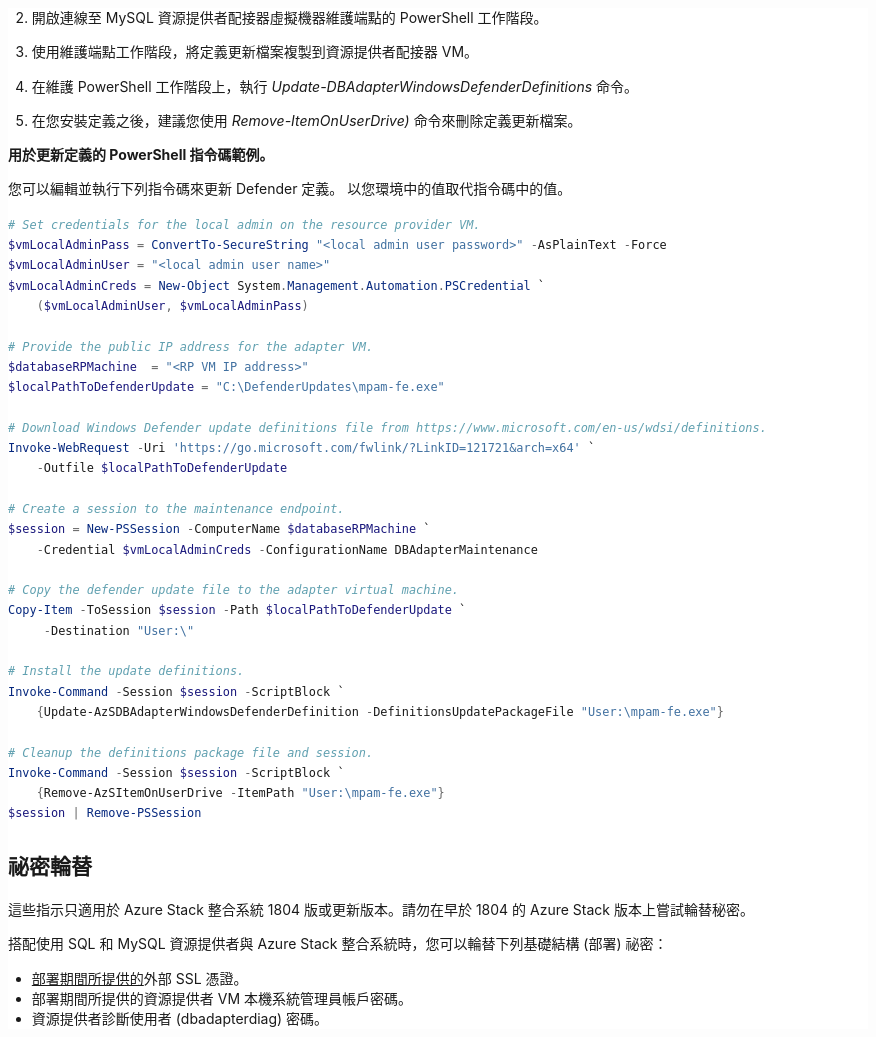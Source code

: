 2. 開啟連線至 MySQL 資源提供者配接器虛擬機器維護端點的 PowerShell 工作階段。

3. 使用維護端點工作階段，將定義更新檔案複製到資源提供者配接器 VM。

4. 在維護 PowerShell 工作階段上，執行 _Update-DBAdapterWindowsDefenderDefinitions_ 命令。

5. 在您安裝定義之後，建議您使用 _Remove-ItemOnUserDrive)_ 命令來刪除定義更新檔案。

**用於更新定義的 PowerShell 指令碼範例。**

您可以編輯並執行下列指令碼來更新 Defender 定義。 以您環境中的值取代指令碼中的值。

```powershell
# Set credentials for the local admin on the resource provider VM.
$vmLocalAdminPass = ConvertTo-SecureString "<local admin user password>" -AsPlainText -Force
$vmLocalAdminUser = "<local admin user name>"
$vmLocalAdminCreds = New-Object System.Management.Automation.PSCredential `
    ($vmLocalAdminUser, $vmLocalAdminPass)

# Provide the public IP address for the adapter VM.
$databaseRPMachine  = "<RP VM IP address>"
$localPathToDefenderUpdate = "C:\DefenderUpdates\mpam-fe.exe"

# Download Windows Defender update definitions file from https://www.microsoft.com/en-us/wdsi/definitions.  
Invoke-WebRequest -Uri 'https://go.microsoft.com/fwlink/?LinkID=121721&arch=x64' `
    -Outfile $localPathToDefenderUpdate  

# Create a session to the maintenance endpoint.
$session = New-PSSession -ComputerName $databaseRPMachine `
    -Credential $vmLocalAdminCreds -ConfigurationName DBAdapterMaintenance

# Copy the defender update file to the adapter virtual machine.
Copy-Item -ToSession $session -Path $localPathToDefenderUpdate `
     -Destination "User:\"

# Install the update definitions.
Invoke-Command -Session $session -ScriptBlock `
    {Update-AzSDBAdapterWindowsDefenderDefinition -DefinitionsUpdatePackageFile "User:\mpam-fe.exe"}

# Cleanup the definitions package file and session.
Invoke-Command -Session $session -ScriptBlock `
    {Remove-AzSItemOnUserDrive -ItemPath "User:\mpam-fe.exe"}
$session | Remove-PSSession

```

## <a name="secrets-rotation"></a>祕密輪替

這些指示只適用於 Azure Stack 整合系統 1804 版或更新版本。請勿在早於 1804 的 Azure Stack 版本上嘗試輪替秘密。

搭配使用 SQL 和 MySQL 資源提供者與 Azure Stack 整合系統時，您可以輪替下列基礎結構 (部署) 祕密：

- [部署期間所提供的](azure-stack-pki-certs.md)外部 SSL 憑證。
- 部署期間所提供的資源提供者 VM 本機系統管理員帳戶密碼。
- 資源提供者診斷使用者 (dbadapterdiag) 密碼。
